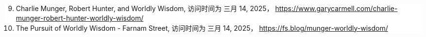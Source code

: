9. Charlie Munger, Robert Hunter, and Worldly Wisdom, 访问时间为 三月 14, 2025， https://www.garycarmell.com/charlie-munger-robert-hunter-worldly-wisdom/
10. The Pursuit of Worldly Wisdom - Farnam Street, 访问时间为 三月 14, 2025， https://fs.blog/munger-worldly-wisdom/

